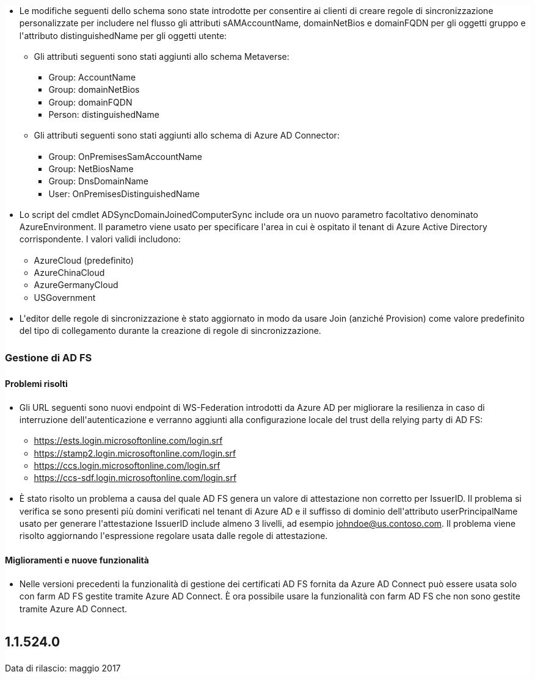 * Le modifiche seguenti dello schema sono state introdotte per consentire ai clienti di creare regole di sincronizzazione personalizzate per includere nel flusso gli attributi sAMAccountName, domainNetBios e domainFQDN per gli oggetti gruppo e l'attributo distinguishedName per gli oggetti utente:

  * Gli attributi seguenti sono stati aggiunti allo schema Metaverse:
    * Group: AccountName
    * Group: domainNetBios
    * Group: domainFQDN
    * Person: distinguishedName

  * Gli attributi seguenti sono stati aggiunti allo schema di Azure AD Connector:
    * Group: OnPremisesSamAccountName
    * Group: NetBiosName
    * Group: DnsDomainName
    * User: OnPremisesDistinguishedName

* Lo script del cmdlet ADSyncDomainJoinedComputerSync include ora un nuovo parametro facoltativo denominato AzureEnvironment. Il parametro viene usato per specificare l'area in cui è ospitato il tenant di Azure Active Directory corrispondente. I valori validi includono:
  * AzureCloud (predefinito)
  * AzureChinaCloud
  * AzureGermanyCloud
  * USGovernment
 
* L'editor delle regole di sincronizzazione è stato aggiornato in modo da usare Join (anziché Provision) come valore predefinito del tipo di collegamento durante la creazione di regole di sincronizzazione.

### <a name="ad-fs-management"></a>Gestione di AD FS

#### <a name="issues-fixed"></a>Problemi risolti

* Gli URL seguenti sono nuovi endpoint di WS-Federation introdotti da Azure AD per migliorare la resilienza in caso di interruzione dell'autenticazione e verranno aggiunti alla configurazione locale del trust della relying party di AD FS:
  * https://ests.login.microsoftonline.com/login.srf
  * https://stamp2.login.microsoftonline.com/login.srf
  * https://ccs.login.microsoftonline.com/login.srf
  * https://ccs-sdf.login.microsoftonline.com/login.srf
  
* È stato risolto un problema a causa del quale AD FS genera un valore di attestazione non corretto per IssuerID. Il problema si verifica se sono presenti più domini verificati nel tenant di Azure AD e il suffisso di dominio dell'attributo userPrincipalName usato per generare l'attestazione IssuerID include almeno 3 livelli, ad esempio johndoe@us.contoso.com. Il problema viene risolto aggiornando l'espressione regolare usata dalle regole di attestazione.

#### <a name="new-features-and-improvements"></a>Miglioramenti e nuove funzionalità
* Nelle versioni precedenti la funzionalità di gestione dei certificati AD FS fornita da Azure AD Connect può essere usata solo con farm AD FS gestite tramite Azure AD Connect. È ora possibile usare la funzionalità con farm AD FS che non sono gestite tramite Azure AD Connect.

## <a name="115240"></a>1.1.524.0
Data di rilascio: maggio 2017
